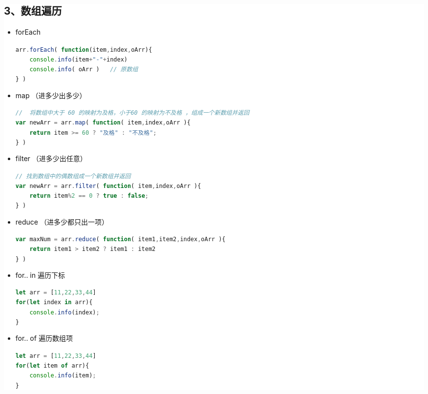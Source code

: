 



## 3、数组遍历

- forEach

  ```js
  arr.forEach( function(item,index,oArr){
      console.info(item+"-"+index)
      console.info( oArr )   // 原数组
  } )
  ```

- map （进多少出多少）

  ```js
  //  将数组中大于 60 的映射为及格，小于60 的映射为不及格 ，组成一个新数组并返回
  var newArr = arr.map( function( item,index,oArr ){
      return item >= 60 ? "及格" : "不及格";
  } )
  ```

- filter  （进多少出任意）

  ```js
  // 找到数组中的偶数组成一个新数组并返回
  var newArr = arr.filter( function( item,index,oArr ){
      return item%2 == 0 ? true : false;
  } )
  ```

- reduce （进多少都只出一项）

  ```js
  var maxNum = arr.reduce( function( item1,item2,index,oArr ){
      return item1 > item2 ? item1 : item2
  } )
  ```

- for.. in 遍历下标

  ```js
  let arr = [11,22,33,44]
  for(let index in arr){
      console.info(index);
  }
  ```

- for.. of 遍历数组项

  ```js
  let arr = [11,22,33,44]
  for(let item of arr){
      console.info(item);
  }
  ```

  

